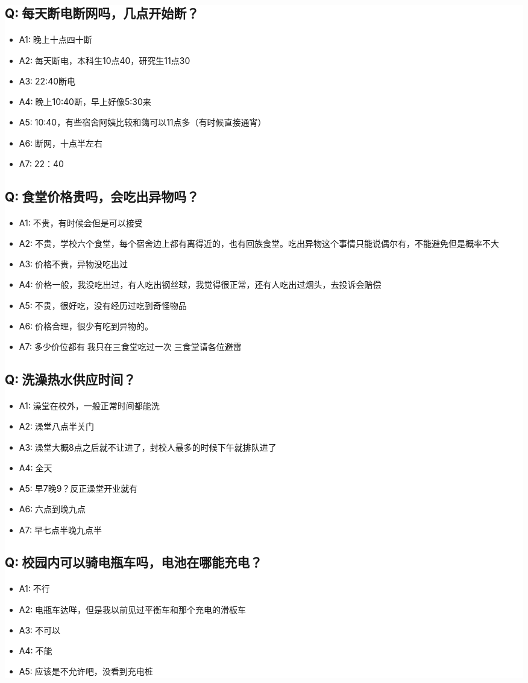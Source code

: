## Q: 每天断电断网吗，几点开始断？

- A1: 晚上十点四十断

- A2: 每天断电，本科生10点40，研究生11点30

- A3: 22:40断电

- A4: 晚上10:40断，早上好像5:30来

- A5: 10:40，有些宿舍阿姨比较和蔼可以11点多（有时候直接通宵）

- A6: 断网，十点半左右

- A7: 22：40

## Q: 食堂价格贵吗，会吃出异物吗？

- A1: 不贵，有时候会但是可以接受

- A2: 不贵，学校六个食堂，每个宿舍边上都有离得近的，也有回族食堂。吃出异物这个事情只能说偶尔有，不能避免但是概率不大

- A3: 价格不贵，异物没吃出过

- A4: 价格一般，我没吃出过，有人吃出钢丝球，我觉得很正常，还有人吃出过烟头，去投诉会赔偿

- A5: 不贵，很好吃，没有经历过吃到奇怪物品

- A6: 价格合理，很少有吃到异物的。

- A7: 多少价位都有 我只在三食堂吃过一次 三食堂请各位避雷

## Q: 洗澡热水供应时间？

- A1: 澡堂在校外，一般正常时间都能洗

- A2: 澡堂八点半关门

- A3: 澡堂大概8点之后就不让进了，封校人最多的时候下午就排队进了

- A4: 全天

- A5: 早7晚9？反正澡堂开业就有

- A6: 六点到晚九点

- A7: 早七点半晚九点半

## Q: 校园内可以骑电瓶车吗，电池在哪能充电？

- A1: 不行

- A2: 电瓶车达咩，但是我以前见过平衡车和那个充电的滑板车

- A3: 不可以

- A4: 不能

- A5: 应该是不允许吧，没看到充电桩
